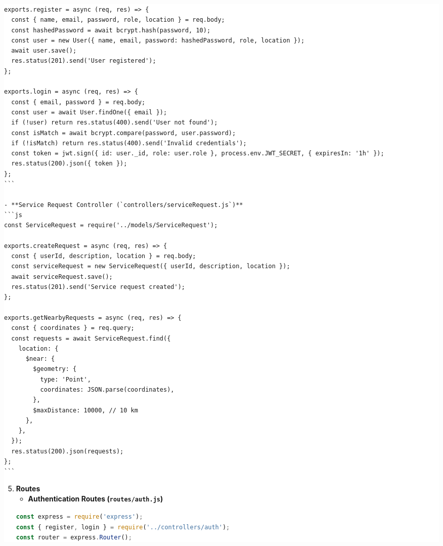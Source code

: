     exports.register = async (req, res) => {
      const { name, email, password, role, location } = req.body;
      const hashedPassword = await bcrypt.hash(password, 10);
      const user = new User({ name, email, password: hashedPassword, role, location });
      await user.save();
      res.status(201).send('User registered');
    };

    exports.login = async (req, res) => {
      const { email, password } = req.body;
      const user = await User.findOne({ email });
      if (!user) return res.status(400).send('User not found');
      const isMatch = await bcrypt.compare(password, user.password);
      if (!isMatch) return res.status(400).send('Invalid credentials');
      const token = jwt.sign({ id: user._id, role: user.role }, process.env.JWT_SECRET, { expiresIn: '1h' });
      res.status(200).json({ token });
    };
    ```

    - **Service Request Controller (`controllers/serviceRequest.js`)**
    ```js
    const ServiceRequest = require('../models/ServiceRequest');

    exports.createRequest = async (req, res) => {
      const { userId, description, location } = req.body;
      const serviceRequest = new ServiceRequest({ userId, description, location });
      await serviceRequest.save();
      res.status(201).send('Service request created');
    };

    exports.getNearbyRequests = async (req, res) => {
      const { coordinates } = req.query;
      const requests = await ServiceRequest.find({
        location: {
          $near: {
            $geometry: {
              type: 'Point',
              coordinates: JSON.parse(coordinates),
            },
            $maxDistance: 10000, // 10 km
          },
        },
      });
      res.status(200).json(requests);
    };
    ```

5. **Routes**
    - **Authentication Routes (`routes/auth.js`)**
    ```js
    const express = require('express');
    const { register, login } = require('../controllers/auth');
    const router = express.Router();
